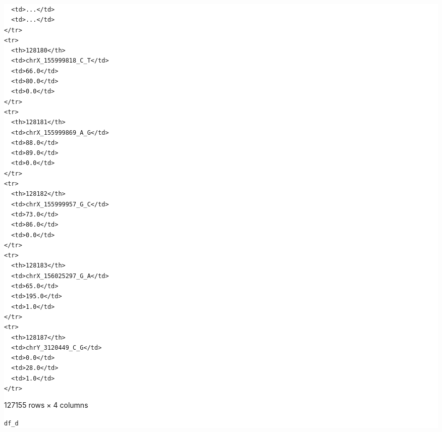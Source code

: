       <td>...</td>
      <td>...</td>
    </tr>
    <tr>
      <th>128180</th>
      <td>chrX_155999818_C_T</td>
      <td>66.0</td>
      <td>80.0</td>
      <td>0.0</td>
    </tr>
    <tr>
      <th>128181</th>
      <td>chrX_155999869_A_G</td>
      <td>88.0</td>
      <td>89.0</td>
      <td>0.0</td>
    </tr>
    <tr>
      <th>128182</th>
      <td>chrX_155999957_G_C</td>
      <td>73.0</td>
      <td>86.0</td>
      <td>0.0</td>
    </tr>
    <tr>
      <th>128183</th>
      <td>chrX_156025297_G_A</td>
      <td>65.0</td>
      <td>195.0</td>
      <td>1.0</td>
    </tr>
    <tr>
      <th>128187</th>
      <td>chrY_3120449_C_G</td>
      <td>0.0</td>
      <td>28.0</td>
      <td>1.0</td>
    </tr>
  </tbody>
</table>
<p>127155 rows × 4 columns</p>
</div>




```python
df_d
```




<div>
<style scoped>
    .dataframe tbody tr th:only-of-type {
        vertical-align: middle;
    }
